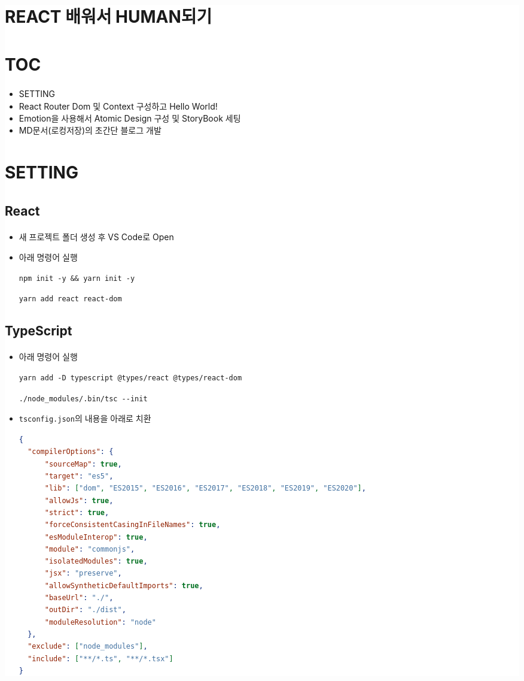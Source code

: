 # REACT 배워서 HUMAN되기

# TOC

- SETTING
- React Router Dom 및 Context 구성하고 Hello World!
- Emotion을 사용해서 Atomic Design 구성 및 StoryBook 세팅
- MD문서(로컹저장)의 초간단 블로그 개발

# SETTING

## React

- 새 프로젝트 폴더 생성 후 VS Code로 Open
- 아래 명령어 실행

  ```shell
  npm init -y && yarn init -y
  ```

  ```shell
  yarn add react react-dom
  ```

## TypeScript

- 아래 명령어 실행

  ```shell
  yarn add -D typescript @types/react @types/react-dom
  ```

  ```shell
  ./node_modules/.bin/tsc --init
  ```

- `tsconfig.json`의 내용을 아래로 치환

  ```json
  {
  	"compilerOptions": {
  		"sourceMap": true,
  		"target": "es5",
  		"lib": ["dom", "ES2015", "ES2016", "ES2017", "ES2018", "ES2019", "ES2020"],
  		"allowJs": true,
  		"strict": true,
  		"forceConsistentCasingInFileNames": true,
  		"esModuleInterop": true,
  		"module": "commonjs",
  		"isolatedModules": true,
  		"jsx": "preserve",
  		"allowSyntheticDefaultImports": true,
  		"baseUrl": "./",
  		"outDir": "./dist",
  		"moduleResolution": "node"
  	},
  	"exclude": ["node_modules"],
  	"include": ["**/*.ts", "**/*.tsx"]
  }
  ```
